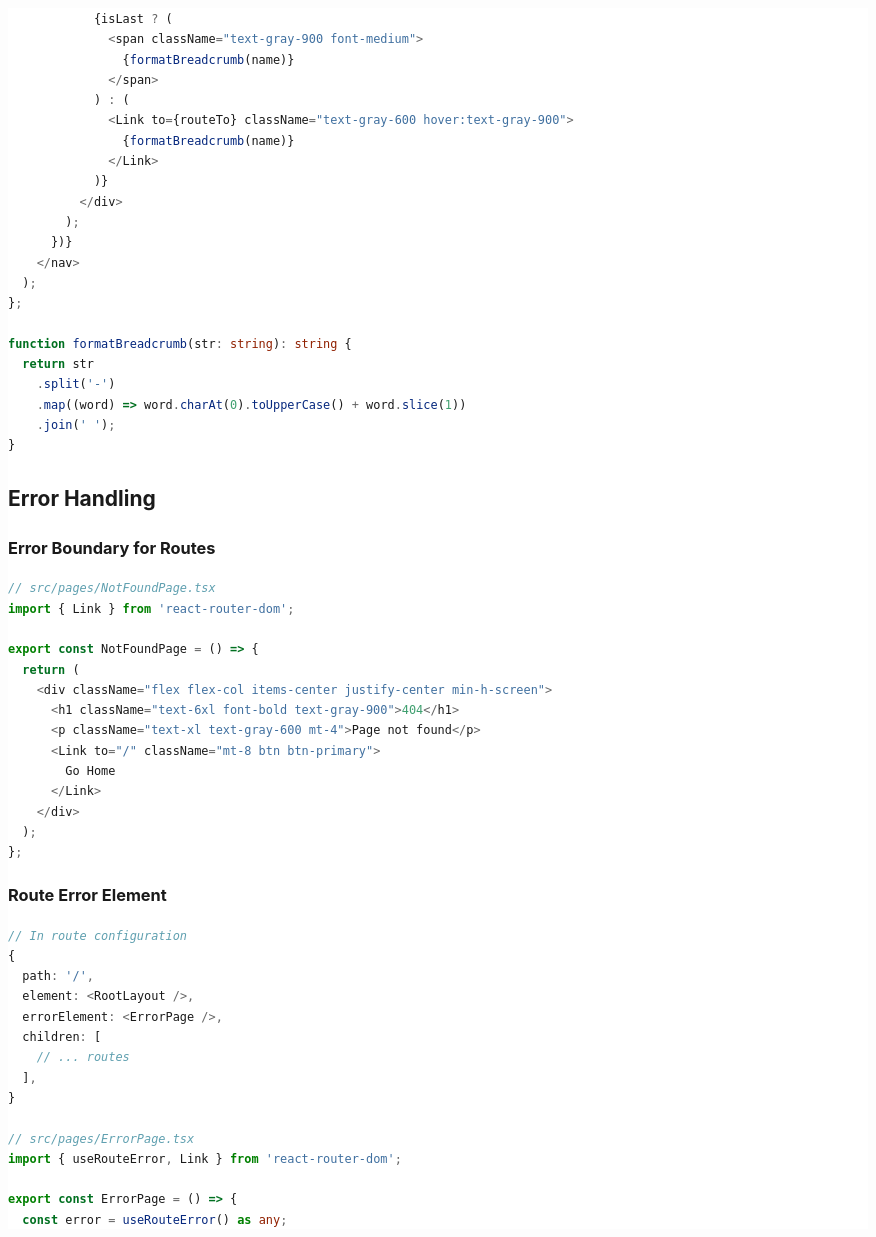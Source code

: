 ```typescript
            {isLast ? (
              <span className="text-gray-900 font-medium">
                {formatBreadcrumb(name)}
              </span>
            ) : (
              <Link to={routeTo} className="text-gray-600 hover:text-gray-900">
                {formatBreadcrumb(name)}
              </Link>
            )}
          </div>
        );
      })}
    </nav>
  );
};

function formatBreadcrumb(str: string): string {
  return str
    .split('-')
    .map((word) => word.charAt(0).toUpperCase() + word.slice(1))
    .join(' ');
}
```

## Error Handling

### Error Boundary for Routes

```typescript
// src/pages/NotFoundPage.tsx
import { Link } from 'react-router-dom';

export const NotFoundPage = () => {
  return (
    <div className="flex flex-col items-center justify-center min-h-screen">
      <h1 className="text-6xl font-bold text-gray-900">404</h1>
      <p className="text-xl text-gray-600 mt-4">Page not found</p>
      <Link to="/" className="mt-8 btn btn-primary">
        Go Home
      </Link>
    </div>
  );
};
```

### Route Error Element

```typescript
// In route configuration
{
  path: '/',
  element: <RootLayout />,
  errorElement: <ErrorPage />,
  children: [
    // ... routes
  ],
}

// src/pages/ErrorPage.tsx
import { useRouteError, Link } from 'react-router-dom';

export const ErrorPage = () => {
  const error = useRouteError() as any;
```